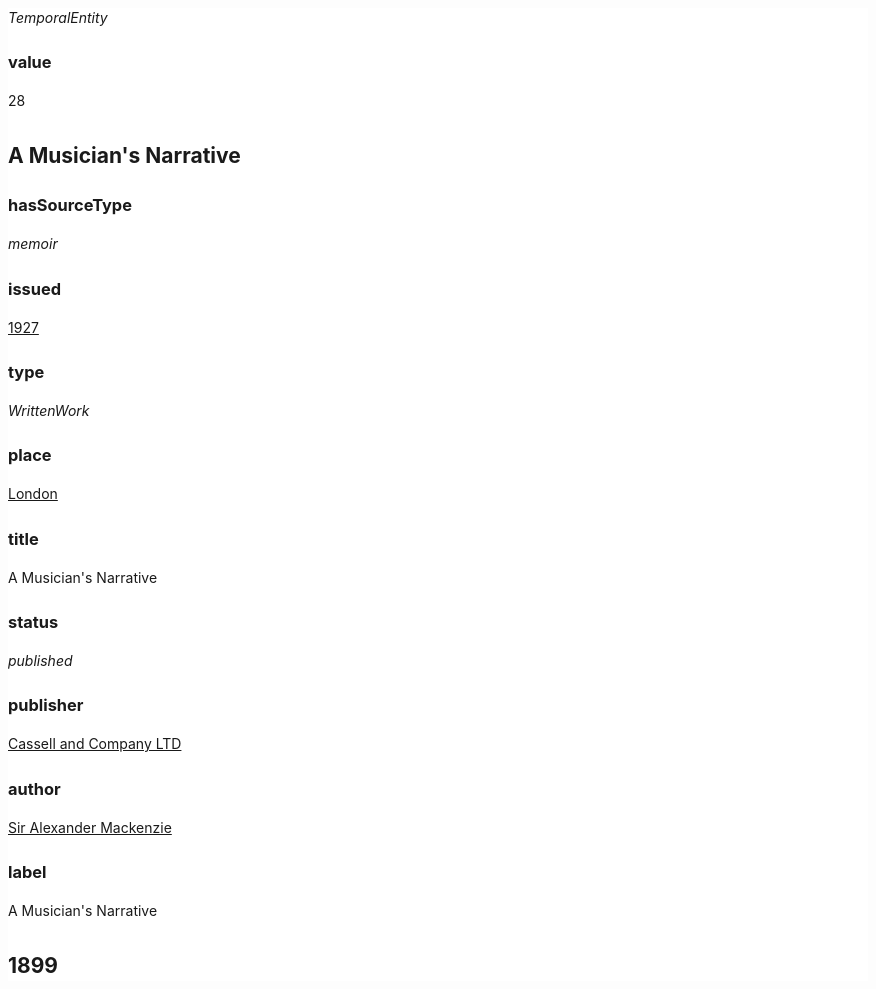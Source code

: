 
*TemporalEntity*

### value


28

## A Musician's Narrative

### hasSourceType


*memoir*

### issued


[1927](#1927)

### type


*WrittenWork*

### place


[London](#London)

### title


A Musician's Narrative 

### status


*published*

### publisher


[Cassell and Company LTD](#Cassell-and-Company-LTD)

### author


[Sir Alexander Mackenzie](#Sir-Alexander-Mackenzie)

### label


A Musician's Narrative

## 1899
